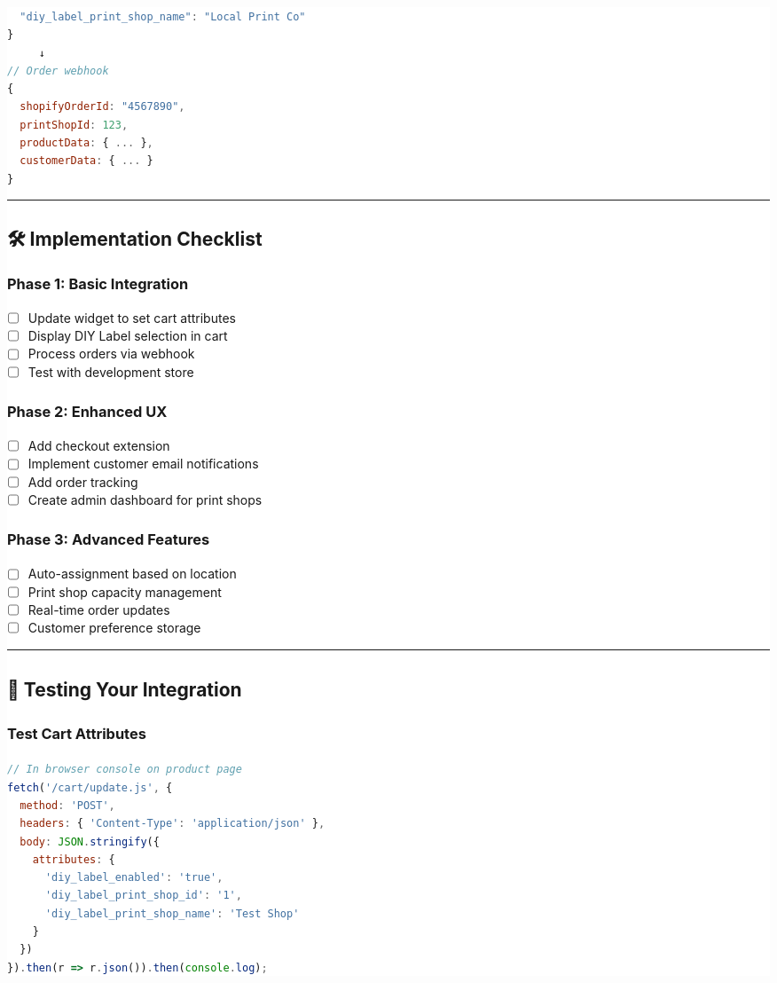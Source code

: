 ```javascript
  "diy_label_print_shop_name": "Local Print Co"
}
     ↓
// Order webhook
{
  shopifyOrderId: "4567890",
  printShopId: 123,
  productData: { ... },
  customerData: { ... }
}
```

---

## 🛠️ Implementation Checklist

### Phase 1: Basic Integration
- [ ] Update widget to set cart attributes
- [ ] Display DIY Label selection in cart
- [ ] Process orders via webhook
- [ ] Test with development store

### Phase 2: Enhanced UX
- [ ] Add checkout extension
- [ ] Implement customer email notifications
- [ ] Add order tracking
- [ ] Create admin dashboard for print shops

### Phase 3: Advanced Features
- [ ] Auto-assignment based on location
- [ ] Print shop capacity management
- [ ] Real-time order updates
- [ ] Customer preference storage

---

## 🧪 Testing Your Integration

### Test Cart Attributes
```javascript
// In browser console on product page
fetch('/cart/update.js', {
  method: 'POST',
  headers: { 'Content-Type': 'application/json' },
  body: JSON.stringify({
    attributes: {
      'diy_label_enabled': 'true',
      'diy_label_print_shop_id': '1',
      'diy_label_print_shop_name': 'Test Shop'
    }
  })
}).then(r => r.json()).then(console.log);
```

